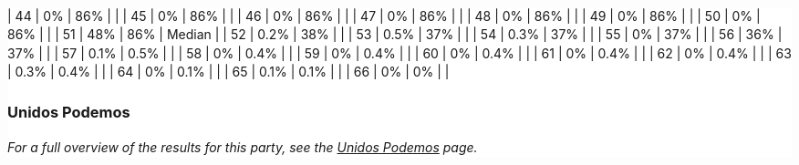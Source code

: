 | 44 | 0% | 86% |  |
| 45 | 0% | 86% |  |
| 46 | 0% | 86% |  |
| 47 | 0% | 86% |  |
| 48 | 0% | 86% |  |
| 49 | 0% | 86% |  |
| 50 | 0% | 86% |  |
| 51 | 48% | 86% | Median |
| 52 | 0.2% | 38% |  |
| 53 | 0.5% | 37% |  |
| 54 | 0.3% | 37% |  |
| 55 | 0% | 37% |  |
| 56 | 36% | 37% |  |
| 57 | 0.1% | 0.5% |  |
| 58 | 0% | 0.4% |  |
| 59 | 0% | 0.4% |  |
| 60 | 0% | 0.4% |  |
| 61 | 0% | 0.4% |  |
| 62 | 0% | 0.4% |  |
| 63 | 0.3% | 0.4% |  |
| 64 | 0% | 0.1% |  |
| 65 | 0.1% | 0.1% |  |
| 66 | 0% | 0% |  |

### Unidos Podemos

*For a full overview of the results for this party, see the [Unidos Podemos](party-unidospodemos.html) page.*
